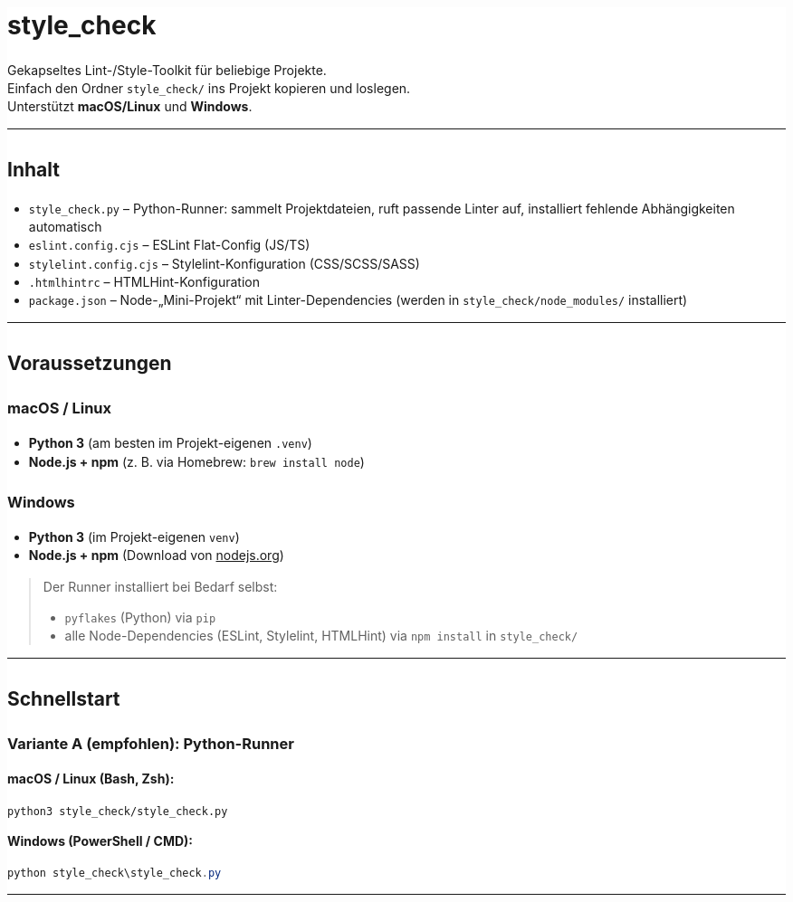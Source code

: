 # style_check

Gekapseltes Lint-/Style-Toolkit für beliebige Projekte.  
Einfach den Ordner `style_check/` ins Projekt kopieren und loslegen.  
Unterstützt **macOS/Linux** und **Windows**.

---

## Inhalt
- `style_check.py` – Python-Runner: sammelt Projektdateien, ruft passende Linter auf, installiert fehlende Abhängigkeiten automatisch
- `eslint.config.cjs` – ESLint Flat-Config (JS/TS)
- `stylelint.config.cjs` – Stylelint-Konfiguration (CSS/SCSS/SASS)
- `.htmlhintrc` – HTMLHint-Konfiguration
- `package.json` – Node-„Mini-Projekt“ mit Linter-Dependencies (werden in `style_check/node_modules/` installiert)

---

## Voraussetzungen

### macOS / Linux
- **Python 3** (am besten im Projekt-eigenen `.venv`)
- **Node.js + npm** (z. B. via Homebrew: `brew install node`)

### Windows
- **Python 3** (im Projekt-eigenen `venv`)
- **Node.js + npm** (Download von [nodejs.org](https://nodejs.org))

> Der Runner installiert bei Bedarf selbst:
> - `pyflakes` (Python) via `pip`
> - alle Node-Dependencies (ESLint, Stylelint, HTMLHint) via `npm install` in `style_check/`

---

## Schnellstart

### Variante A (empfohlen): Python-Runner

**macOS / Linux (Bash, Zsh):**
```bash
python3 style_check/style_check.py
```

**Windows (PowerShell / CMD):**
```powershell
python style_check\style_check.py
```

---
